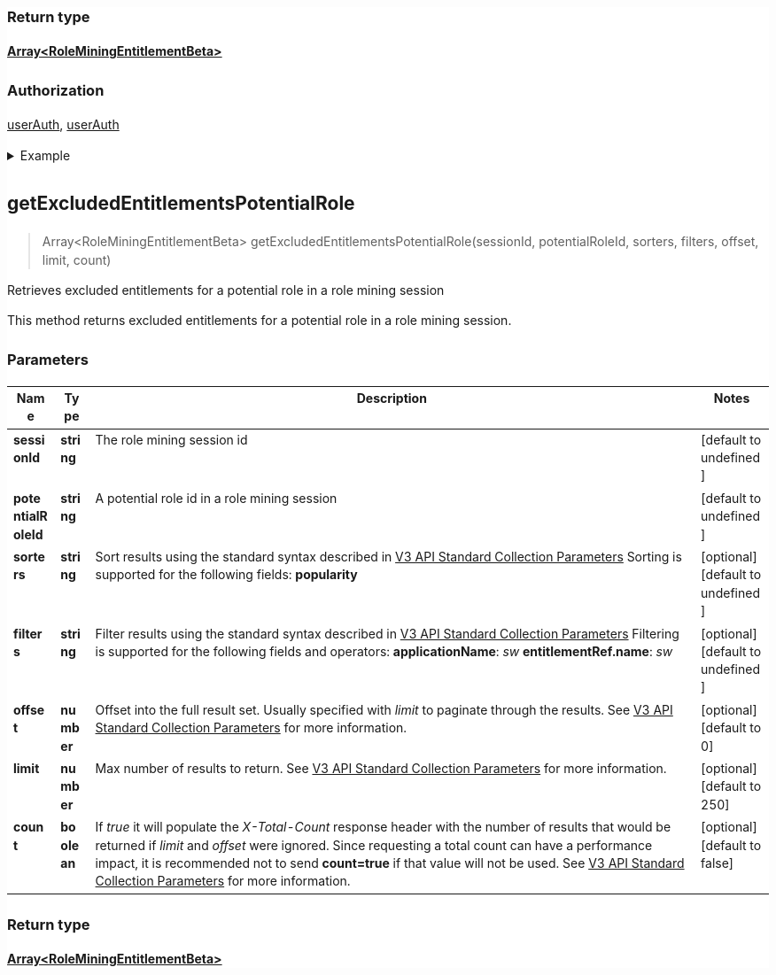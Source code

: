 ### Return type

[**Array&lt;RoleMiningEntitlementBeta&gt;**](../Models/RoleMiningEntitlementBeta.md)

### Authorization

[userAuth](https://developer.sailpoint.com/docs/api/v3/identity-security-cloud-v-3-api#authentication), [userAuth](https://developer.sailpoint.com/docs/api/v3/identity-security-cloud-v-3-api#authentication)

<details><summary>Example</summary></details>


## getExcludedEntitlementsPotentialRole

> Array&lt;RoleMiningEntitlementBeta&gt; getExcludedEntitlementsPotentialRole(sessionId, potentialRoleId, sorters, filters, offset, limit, count)

Retrieves excluded entitlements for a potential role in a role mining session

This method returns excluded entitlements for a potential role in a role mining session.

### Parameters


Name | Type | Description  | Notes
------------- | ------------- | ------------- | -------------
 **sessionId** | **string**| The role mining session id | [default to undefined]
 **potentialRoleId** | **string**| A potential role id in a role mining session | [default to undefined]
 **sorters** | **string**| Sort results using the standard syntax described in [V3 API Standard Collection Parameters](https://developer.sailpoint.com/idn/api/standard-collection-parameters#sorting-results)  Sorting is supported for the following fields: **popularity** | [optional] [default to undefined]
 **filters** | **string**| Filter results using the standard syntax described in [V3 API Standard Collection Parameters](https://developer.sailpoint.com/idn/api/standard-collection-parameters#filtering-results)  Filtering is supported for the following fields and operators:  **applicationName**: *sw*  **entitlementRef.name**: *sw* | [optional] [default to undefined]
 **offset** | **number**| Offset into the full result set. Usually specified with *limit* to paginate through the results. See [V3 API Standard Collection Parameters](https://developer.sailpoint.com/idn/api/standard-collection-parameters) for more information. | [optional] [default to 0]
 **limit** | **number**| Max number of results to return. See [V3 API Standard Collection Parameters](https://developer.sailpoint.com/idn/api/standard-collection-parameters) for more information. | [optional] [default to 250]
 **count** | **boolean**| If *true* it will populate the *X-Total-Count* response header with the number of results that would be returned if *limit* and *offset* were ignored.  Since requesting a total count can have a performance impact, it is recommended not to send **count&#x3D;true** if that value will not be used.  See [V3 API Standard Collection Parameters](https://developer.sailpoint.com/idn/api/standard-collection-parameters) for more information. | [optional] [default to false]

### Return type

[**Array&lt;RoleMiningEntitlementBeta&gt;**](../Models/RoleMiningEntitlementBeta.md)
